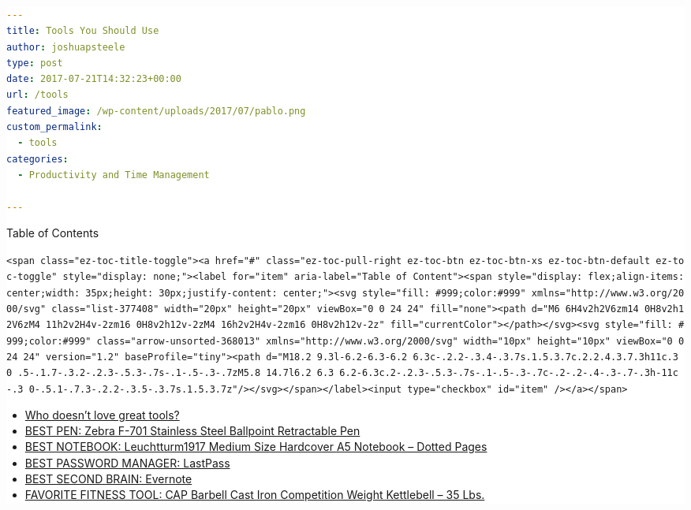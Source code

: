 ```yaml
---
title: Tools You Should Use
author: joshuapsteele
type: post
date: 2017-07-21T14:32:23+00:00
url: /tools
featured_image: /wp-content/uploads/2017/07/pablo.png
custom_permalink:
  - tools
categories:
  - Productivity and Time Management

---
```

<div id="ez-toc-container" class="ez-toc-v2_0_37 counter-hierarchy ez-toc-counter ez-toc-grey ez-toc-container-direction">
  <div class="ez-toc-title-container">
    <p class="ez-toc-title">
      Table of Contents
    </p>
    
    <span class="ez-toc-title-toggle"><a href="#" class="ez-toc-pull-right ez-toc-btn ez-toc-btn-xs ez-toc-btn-default ez-toc-toggle" style="display: none;"><label for="item" aria-label="Table of Content"><span style="display: flex;align-items: center;width: 35px;height: 30px;justify-content: center;"><svg style="fill: #999;color:#999" xmlns="http://www.w3.org/2000/svg" class="list-377408" width="20px" height="20px" viewBox="0 0 24 24" fill="none"><path d="M6 6H4v2h2V6zm14 0H8v2h12V6zM4 11h2v2H4v-2zm16 0H8v2h12v-2zM4 16h2v2H4v-2zm16 0H8v2h12v-2z" fill="currentColor"></path></svg><svg style="fill: #999;color:#999" class="arrow-unsorted-368013" xmlns="http://www.w3.org/2000/svg" width="10px" height="10px" viewBox="0 0 24 24" version="1.2" baseProfile="tiny"><path d="M18.2 9.3l-6.2-6.3-6.2 6.3c-.2.2-.3.4-.3.7s.1.5.3.7c.2.2.4.3.7.3h11c.3 0 .5-.1.7-.3.2-.2.3-.5.3-.7s-.1-.5-.3-.7zM5.8 14.7l6.2 6.3 6.2-6.3c.2-.2.3-.5.3-.7s-.1-.5-.3-.7c-.2-.2-.4-.3-.7-.3h-11c-.3 0-.5.1-.7.3-.2.2-.3.5-.3.7s.1.5.3.7z"/></svg></span></label><input type="checkbox" id="item" /></a></span>
  </div><nav>
  
  <ul class='ez-toc-list ez-toc-list-level-1' >
    <li class='ez-toc-page-1 ez-toc-heading-level-1'>
      <a class="ez-toc-link ez-toc-heading-1" href="https://joshuapsteele.com/tools/#Who_doesnt_love_great_tools" title="Who doesn&#8217;t love great tools?">Who doesn&#8217;t love great tools?</a>
    </li>
    <li class='ez-toc-page-1 ez-toc-heading-level-1'>
      <a class="ez-toc-link ez-toc-heading-2" href="https://joshuapsteele.com/tools/#BEST_PEN_Zebra_F-701_Stainless_Steel_Ballpoint_Retractable_Pen" title="BEST PEN: Zebra F-701 Stainless Steel Ballpoint Retractable Pen">BEST PEN: Zebra F-701 Stainless Steel Ballpoint Retractable Pen</a>
    </li>
    <li class='ez-toc-page-1 ez-toc-heading-level-1'>
      <a class="ez-toc-link ez-toc-heading-3" href="https://joshuapsteele.com/tools/#BEST_NOTEBOOK_Leuchtturm1917_Medium_Size_Hardcover_A5_Notebook_-_Dotted_Pages" title="BEST NOTEBOOK: Leuchtturm1917 Medium Size Hardcover A5 Notebook &#8211; Dotted Pages">BEST NOTEBOOK: Leuchtturm1917 Medium Size Hardcover A5 Notebook &#8211; Dotted Pages</a>
    </li>
    <li class='ez-toc-page-1 ez-toc-heading-level-1'>
      <a class="ez-toc-link ez-toc-heading-4" href="https://joshuapsteele.com/tools/#BEST_PASSWORD_MANAGER_LastPass" title="BEST PASSWORD MANAGER: LastPass">BEST PASSWORD MANAGER: LastPass</a>
    </li>
    <li class='ez-toc-page-1 ez-toc-heading-level-1'>
      <a class="ez-toc-link ez-toc-heading-5" href="https://joshuapsteele.com/tools/#BEST_SECOND_BRAIN_Evernote" title="BEST SECOND BRAIN: Evernote">BEST SECOND BRAIN: Evernote</a>
    </li>
    <li class='ez-toc-page-1 ez-toc-heading-level-1'>
      <a class="ez-toc-link ez-toc-heading-6" href="https://joshuapsteele.com/tools/#FAVORITE_FITNESS_TOOL_CAP_Barbell_Cast_Iron_Competition_Weight_Kettlebell_-_35_Lbs" title="FAVORITE FITNESS TOOL: CAP Barbell Cast Iron Competition Weight Kettlebell &#8211; 35 Lbs.">FAVORITE FITNESS TOOL: CAP Barbell Cast Iron Competition Weight Kettlebell &#8211; 35 Lbs.</a>